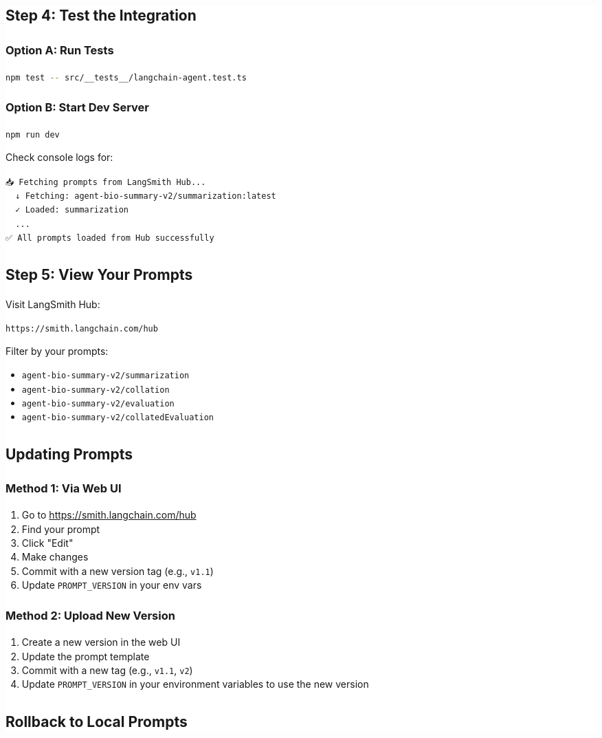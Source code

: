 ## Step 4: Test the Integration

### Option A: Run Tests
```bash
npm test -- src/__tests__/langchain-agent.test.ts
```

### Option B: Start Dev Server
```bash
npm run dev
```

Check console logs for:
```
📥 Fetching prompts from LangSmith Hub...
  ↓ Fetching: agent-bio-summary-v2/summarization:latest
  ✓ Loaded: summarization
  ...
✅ All prompts loaded from Hub successfully
```

## Step 5: View Your Prompts

Visit LangSmith Hub:
```
https://smith.langchain.com/hub
```

Filter by your prompts:
- `agent-bio-summary-v2/summarization`
- `agent-bio-summary-v2/collation`
- `agent-bio-summary-v2/evaluation`
- `agent-bio-summary-v2/collatedEvaluation`

## Updating Prompts

### Method 1: Via Web UI
1. Go to https://smith.langchain.com/hub
2. Find your prompt
3. Click "Edit"
4. Make changes
5. Commit with a new version tag (e.g., `v1.1`)
6. Update `PROMPT_VERSION` in your env vars

### Method 2: Upload New Version
1. Create a new version in the web UI
2. Update the prompt template
3. Commit with a new tag (e.g., `v1.1`, `v2`)
4. Update `PROMPT_VERSION` in your environment variables to use the new version

## Rollback to Local Prompts
